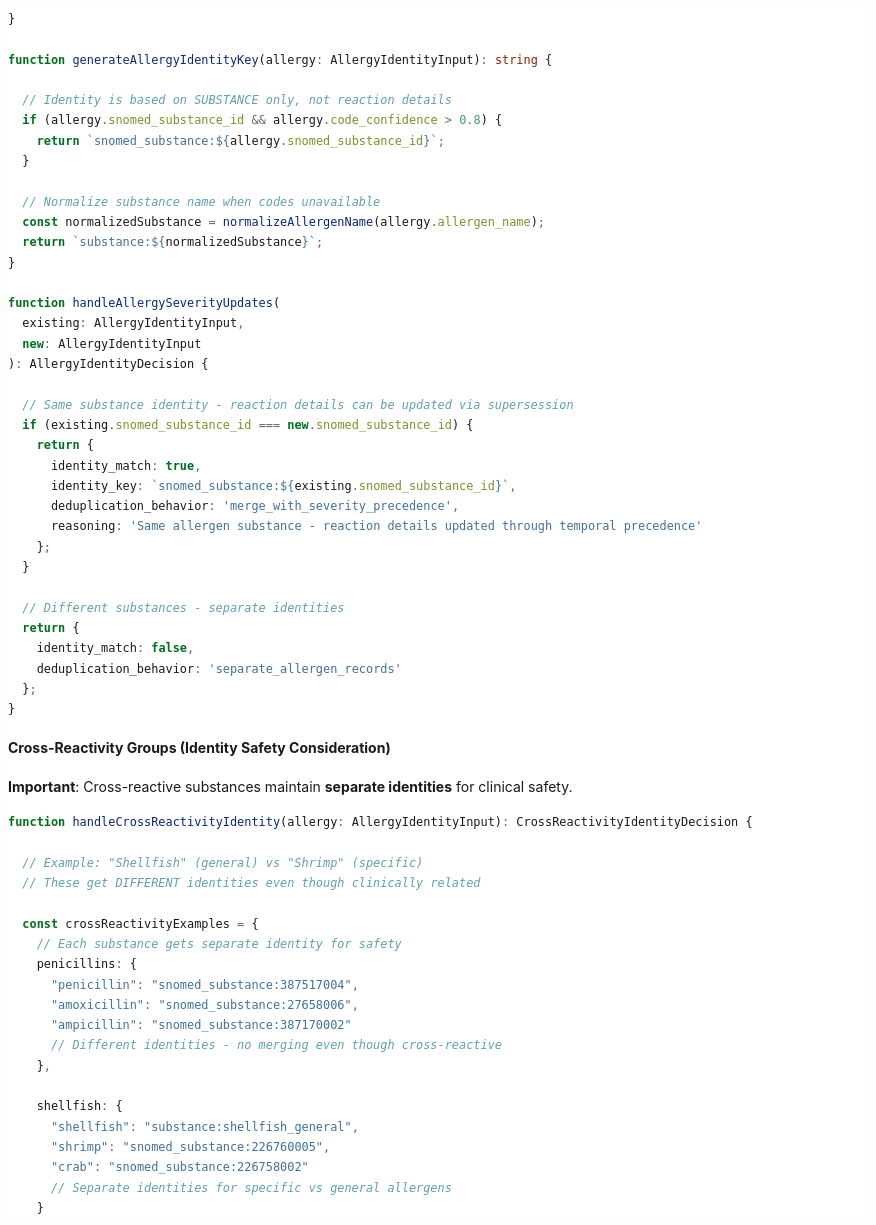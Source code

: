 ```typescript
}

function generateAllergyIdentityKey(allergy: AllergyIdentityInput): string {
  
  // Identity is based on SUBSTANCE only, not reaction details
  if (allergy.snomed_substance_id && allergy.code_confidence > 0.8) {
    return `snomed_substance:${allergy.snomed_substance_id}`;
  }
  
  // Normalize substance name when codes unavailable
  const normalizedSubstance = normalizeAllergenName(allergy.allergen_name);
  return `substance:${normalizedSubstance}`;
}

function handleAllergySeverityUpdates(
  existing: AllergyIdentityInput,
  new: AllergyIdentityInput
): AllergyIdentityDecision {
  
  // Same substance identity - reaction details can be updated via supersession
  if (existing.snomed_substance_id === new.snomed_substance_id) {
    return {
      identity_match: true,
      identity_key: `snomed_substance:${existing.snomed_substance_id}`,
      deduplication_behavior: 'merge_with_severity_precedence',
      reasoning: 'Same allergen substance - reaction details updated through temporal precedence'
    };
  }
  
  // Different substances - separate identities
  return {
    identity_match: false,
    deduplication_behavior: 'separate_allergen_records'
  };
}
```

#### Cross-Reactivity Groups (Identity Safety Consideration)

**Important**: Cross-reactive substances maintain **separate identities** for clinical safety.

```typescript
function handleCrossReactivityIdentity(allergy: AllergyIdentityInput): CrossReactivityIdentityDecision {
  
  // Example: "Shellfish" (general) vs "Shrimp" (specific)
  // These get DIFFERENT identities even though clinically related
  
  const crossReactivityExamples = {
    // Each substance gets separate identity for safety
    penicillins: {
      "penicillin": "snomed_substance:387517004",
      "amoxicillin": "snomed_substance:27658006", 
      "ampicillin": "snomed_substance:387170002"
      // Different identities - no merging even though cross-reactive
    },
    
    shellfish: {
      "shellfish": "substance:shellfish_general",
      "shrimp": "snomed_substance:226760005",
      "crab": "snomed_substance:226758002"
      // Separate identities for specific vs general allergens
    }
```